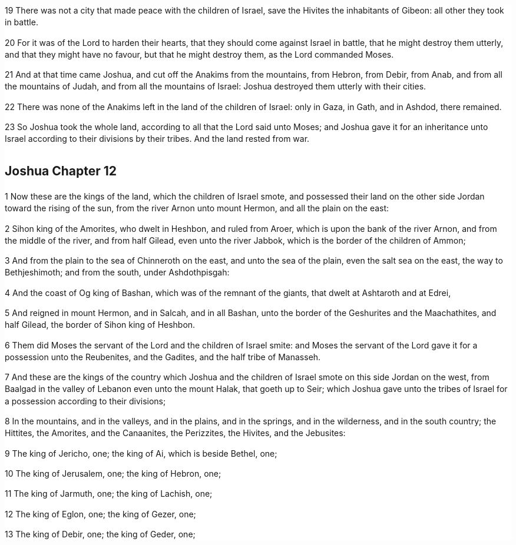 19 There was not a city that made peace with the children of Israel, save the Hivites the inhabitants of Gibeon: all other they took in battle.

20 For it was of the Lord to harden their hearts, that they should come against Israel in battle, that he might destroy them utterly, and that they might have no favour, but that he might destroy them, as the Lord commanded Moses.

21 And at that time came Joshua, and cut off the Anakims from the mountains, from Hebron, from Debir, from Anab, and from all the mountains of Judah, and from all the mountains of Israel: Joshua destroyed them utterly with their cities.

22 There was none of the Anakims left in the land of the children of Israel: only in Gaza, in Gath, and in Ashdod, there remained.

23 So Joshua took the whole land, according to all that the Lord said unto Moses; and Joshua gave it for an inheritance unto Israel according to their divisions by their tribes. And the land rested from war.

## Joshua Chapter 12

1 Now these are the kings of the land, which the children of Israel smote, and possessed their land on the other side Jordan toward the rising of the sun, from the river Arnon unto mount Hermon, and all the plain on the east:

2 Sihon king of the Amorites, who dwelt in Heshbon, and ruled from Aroer, which is upon the bank of the river Arnon, and from the middle of the river, and from half Gilead, even unto the river Jabbok, which is the border of the children of Ammon;

3 And from the plain to the sea of Chinneroth on the east, and unto the sea of the plain, even the salt sea on the east, the way to Bethjeshimoth; and from the south, under Ashdothpisgah:

4 And the coast of Og king of Bashan, which was of the remnant of the giants, that dwelt at Ashtaroth and at Edrei,

5 And reigned in mount Hermon, and in Salcah, and in all Bashan, unto the border of the Geshurites and the Maachathites, and half Gilead, the border of Sihon king of Heshbon.

6 Them did Moses the servant of the Lord and the children of Israel smite: and Moses the servant of the Lord gave it for a possession unto the Reubenites, and the Gadites, and the half tribe of Manasseh.

7 And these are the kings of the country which Joshua and the children of Israel smote on this side Jordan on the west, from Baalgad in the valley of Lebanon even unto the mount Halak, that goeth up to Seir; which Joshua gave unto the tribes of Israel for a possession according to their divisions;

8 In the mountains, and in the valleys, and in the plains, and in the springs, and in the wilderness, and in the south country; the Hittites, the Amorites, and the Canaanites, the Perizzites, the Hivites, and the Jebusites:

9 The king of Jericho, one; the king of Ai, which is beside Bethel, one;

10 The king of Jerusalem, one; the king of Hebron, one;

11 The king of Jarmuth, one; the king of Lachish, one;

12 The king of Eglon, one; the king of Gezer, one;

13 The king of Debir, one; the king of Geder, one;
